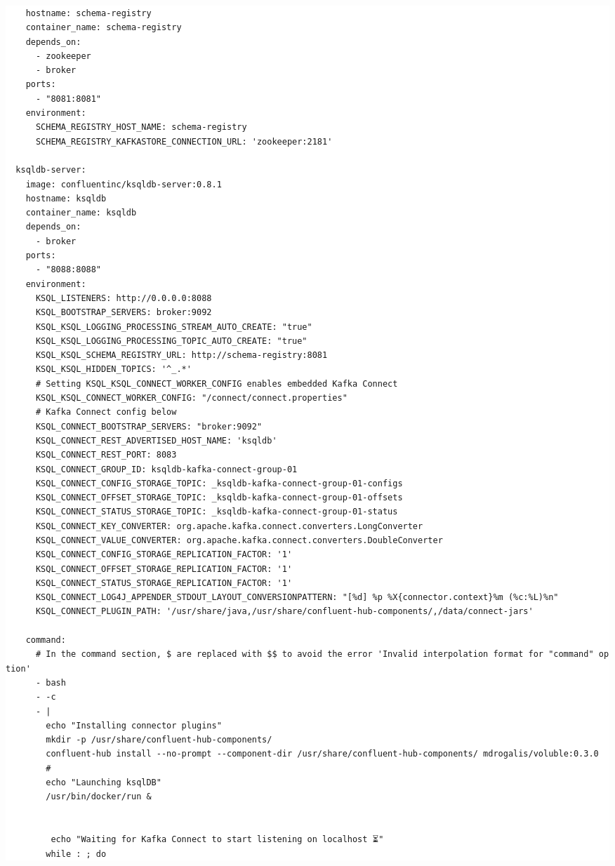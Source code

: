 ```
    hostname: schema-registry
    container_name: schema-registry
    depends_on:
      - zookeeper
      - broker
    ports:
      - "8081:8081"
    environment:
      SCHEMA_REGISTRY_HOST_NAME: schema-registry
      SCHEMA_REGISTRY_KAFKASTORE_CONNECTION_URL: 'zookeeper:2181'

  ksqldb-server:
    image: confluentinc/ksqldb-server:0.8.1
    hostname: ksqldb
    container_name: ksqldb
    depends_on:
      - broker
    ports:
      - "8088:8088"
    environment:
      KSQL_LISTENERS: http://0.0.0.0:8088
      KSQL_BOOTSTRAP_SERVERS: broker:9092
      KSQL_KSQL_LOGGING_PROCESSING_STREAM_AUTO_CREATE: "true"
      KSQL_KSQL_LOGGING_PROCESSING_TOPIC_AUTO_CREATE: "true"
      KSQL_KSQL_SCHEMA_REGISTRY_URL: http://schema-registry:8081
      KSQL_KSQL_HIDDEN_TOPICS: '^_.*'
      # Setting KSQL_KSQL_CONNECT_WORKER_CONFIG enables embedded Kafka Connect
      KSQL_KSQL_CONNECT_WORKER_CONFIG: "/connect/connect.properties"
      # Kafka Connect config below
      KSQL_CONNECT_BOOTSTRAP_SERVERS: "broker:9092"
      KSQL_CONNECT_REST_ADVERTISED_HOST_NAME: 'ksqldb'
      KSQL_CONNECT_REST_PORT: 8083
      KSQL_CONNECT_GROUP_ID: ksqldb-kafka-connect-group-01
      KSQL_CONNECT_CONFIG_STORAGE_TOPIC: _ksqldb-kafka-connect-group-01-configs
      KSQL_CONNECT_OFFSET_STORAGE_TOPIC: _ksqldb-kafka-connect-group-01-offsets
      KSQL_CONNECT_STATUS_STORAGE_TOPIC: _ksqldb-kafka-connect-group-01-status
      KSQL_CONNECT_KEY_CONVERTER: org.apache.kafka.connect.converters.LongConverter
      KSQL_CONNECT_VALUE_CONVERTER: org.apache.kafka.connect.converters.DoubleConverter
      KSQL_CONNECT_CONFIG_STORAGE_REPLICATION_FACTOR: '1'
      KSQL_CONNECT_OFFSET_STORAGE_REPLICATION_FACTOR: '1'
      KSQL_CONNECT_STATUS_STORAGE_REPLICATION_FACTOR: '1'
      KSQL_CONNECT_LOG4J_APPENDER_STDOUT_LAYOUT_CONVERSIONPATTERN: "[%d] %p %X{connector.context}%m (%c:%L)%n"
      KSQL_CONNECT_PLUGIN_PATH: '/usr/share/java,/usr/share/confluent-hub-components/,/data/connect-jars'

    command:
      # In the command section, $ are replaced with $$ to avoid the error 'Invalid interpolation format for "command" option'
      - bash
      - -c
      - |
        echo "Installing connector plugins"
        mkdir -p /usr/share/confluent-hub-components/
        confluent-hub install --no-prompt --component-dir /usr/share/confluent-hub-components/ mdrogalis/voluble:0.3.0
        #
        echo "Launching ksqlDB"
        /usr/bin/docker/run &


         echo "Waiting for Kafka Connect to start listening on localhost ⏳"
        while : ; do
```